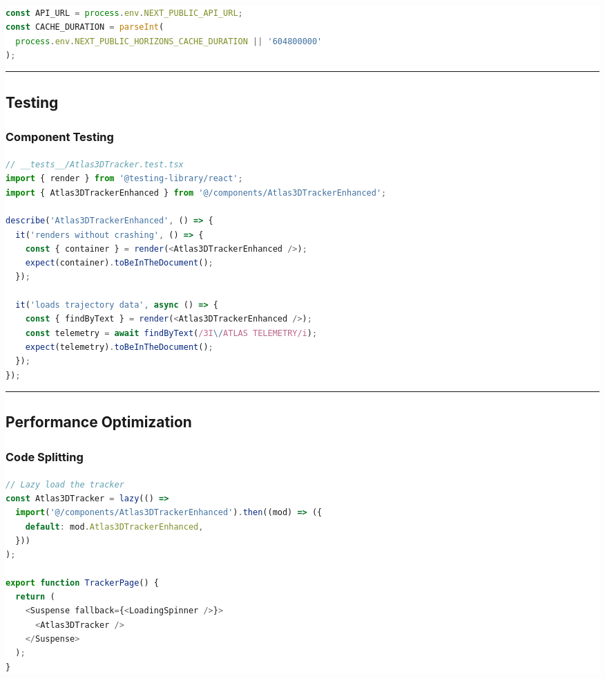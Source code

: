 ```typescript
const API_URL = process.env.NEXT_PUBLIC_API_URL;
const CACHE_DURATION = parseInt(
  process.env.NEXT_PUBLIC_HORIZONS_CACHE_DURATION || '604800000'
);
```

---

## Testing

### Component Testing

```typescript
// __tests__/Atlas3DTracker.test.tsx
import { render } from '@testing-library/react';
import { Atlas3DTrackerEnhanced } from '@/components/Atlas3DTrackerEnhanced';

describe('Atlas3DTrackerEnhanced', () => {
  it('renders without crashing', () => {
    const { container } = render(<Atlas3DTrackerEnhanced />);
    expect(container).toBeInTheDocument();
  });

  it('loads trajectory data', async () => {
    const { findByText } = render(<Atlas3DTrackerEnhanced />);
    const telemetry = await findByText(/3I\/ATLAS TELEMETRY/i);
    expect(telemetry).toBeInTheDocument();
  });
});
```

---

## Performance Optimization

### Code Splitting

```typescript
// Lazy load the tracker
const Atlas3DTracker = lazy(() =>
  import('@/components/Atlas3DTrackerEnhanced').then((mod) => ({
    default: mod.Atlas3DTrackerEnhanced,
  }))
);

export function TrackerPage() {
  return (
    <Suspense fallback={<LoadingSpinner />}>
      <Atlas3DTracker />
    </Suspense>
  );
}
```
